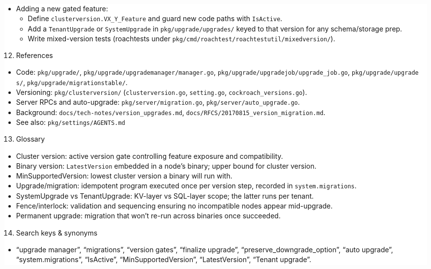 - Adding a new gated feature:
  - Define `clusterversion.VX_Y_Feature` and guard new code paths with `IsActive`.
  - Add a `TenantUpgrade` or `SystemUpgrade` in `pkg/upgrade/upgrades/` keyed to that version for any schema/storage prep.
  - Write mixed-version tests (roachtests under `pkg/cmd/roachtest/roachtestutil/mixedversion/`).

12) References

- Code: `pkg/upgrade/`, `pkg/upgrade/upgrademanager/manager.go`, `pkg/upgrade/upgradejob/upgrade_job.go`, `pkg/upgrade/upgrades/`, `pkg/upgrade/migrationstable/`.
- Versioning: `pkg/clusterversion/` (`clusterversion.go`, `setting.go`, `cockroach_versions.go`).
- Server RPCs and auto-upgrade: `pkg/server/migration.go`, `pkg/server/auto_upgrade.go`.
- Background: `docs/tech-notes/version_upgrades.md`, `docs/RFCS/20170815_version_migration.md`.
- See also: `pkg/settings/AGENTS.md`

13) Glossary

- Cluster version: active version gate controlling feature exposure and compatibility.
- Binary version: `LatestVersion` embedded in a node’s binary; upper bound for cluster version.
- MinSupportedVersion: lowest cluster version a binary will run with.
- Upgrade/migration: idempotent program executed once per version step, recorded in `system.migrations`.
- SystemUpgrade vs TenantUpgrade: KV-layer vs SQL-layer scope; the latter runs per tenant.
- Fence/interlock: validation and sequencing ensuring no incompatible nodes appear mid-upgrade.
- Permanent upgrade: migration that won’t re-run across binaries once succeeded.

14) Search keys & synonyms

- “upgrade manager”, “migrations”, “version gates”, “finalize upgrade”, “preserve_downgrade_option”, “auto upgrade”, “system.migrations”, “IsActive”, “MinSupportedVersion”, “LatestVersion”, “Tenant upgrade”.
